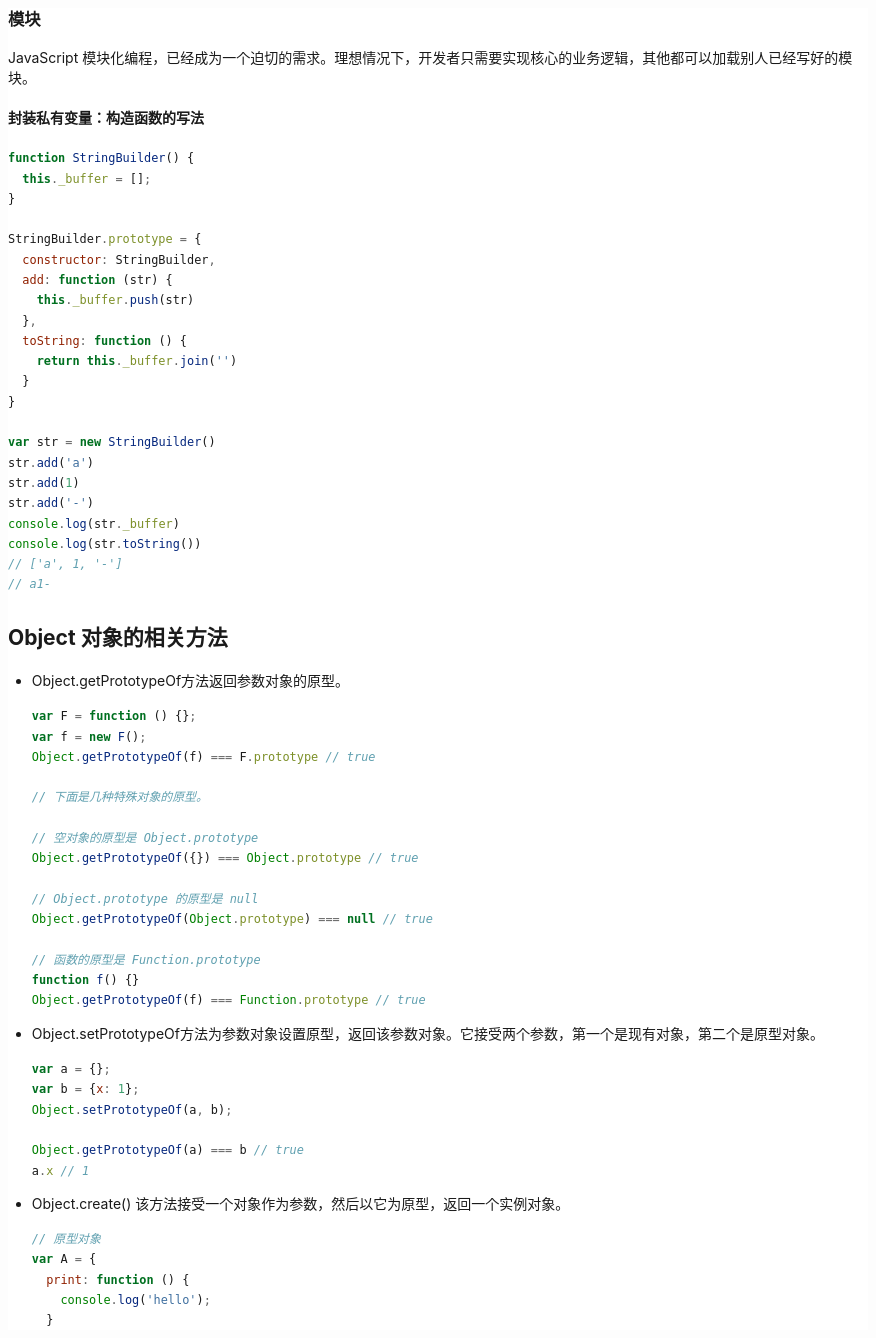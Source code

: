### 模块
JavaScript 模块化编程，已经成为一个迫切的需求。理想情况下，开发者只需要实现核心的业务逻辑，其他都可以加载别人已经写好的模块。
#### 封装私有变量：构造函数的写法 
```js
function StringBuilder() {
  this._buffer = [];
}

StringBuilder.prototype = {
  constructor: StringBuilder,
  add: function (str) {
    this._buffer.push(str)
  },
  toString: function () {
    return this._buffer.join('')
  }
}

var str = new StringBuilder()
str.add('a')
str.add(1)
str.add('-')
console.log(str._buffer)
console.log(str.toString())
// ['a', 1, '-']
// a1-
```

## Object 对象的相关方法
* Object.getPrototypeOf方法返回参数对象的原型。
  ```js
  var F = function () {};
  var f = new F();
  Object.getPrototypeOf(f) === F.prototype // true

  // 下面是几种特殊对象的原型。

  // 空对象的原型是 Object.prototype
  Object.getPrototypeOf({}) === Object.prototype // true

  // Object.prototype 的原型是 null
  Object.getPrototypeOf(Object.prototype) === null // true

  // 函数的原型是 Function.prototype
  function f() {}
  Object.getPrototypeOf(f) === Function.prototype // true
  ```
* Object.setPrototypeOf方法为参数对象设置原型，返回该参数对象。它接受两个参数，第一个是现有对象，第二个是原型对象。
  ```js
  var a = {};
  var b = {x: 1};
  Object.setPrototypeOf(a, b);

  Object.getPrototypeOf(a) === b // true
  a.x // 1
  ```
* Object.create() 该方法接受一个对象作为参数，然后以它为原型，返回一个实例对象。
  ```js
  // 原型对象
  var A = {
    print: function () {
      console.log('hello');
    }
  ```